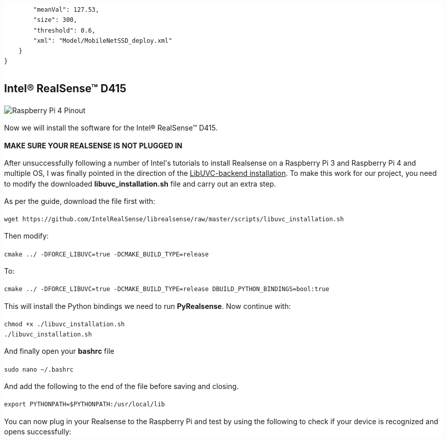 ```
        "meanVal": 127.53,
        "size": 300,
        "threshold": 0.6,
        "xml": "Model/MobileNetSSD_deploy.xml"
    }
}
```

## Intel® RealSense™ D415
![Raspberry Pi 4 Pinout](../Media/Images/emar-head.jpg)

Now we will install the software for the Intel® RealSense™ D415.

**MAKE SURE YOUR REALSENSE IS NOT PLUGGED IN**

After unsuccessfully following a number of Intel's tutorials to install Realsense on a Raspberry Pi 3 and Raspberry Pi 4 and multiple OS, I was finally pointed in the direction of the [LibUVC-backend installation](https://github.com/IntelRealSense/librealsense/blob/master/doc/libuvc_installation.md "LibUVC-backend installation"). To make this work for our project, you need to modify the downloaded **libuvc_installation.sh** file and carry out an extra step. 

As per the guide, download the file first with:

```
wget https://github.com/IntelRealSense/librealsense/raw/master/scripts/libuvc_installation.sh
```

Then modify:

```
cmake ../ -DFORCE_LIBUVC=true -DCMAKE_BUILD_TYPE=release
```

To:

```
cmake ../ -DFORCE_LIBUVC=true -DCMAKE_BUILD_TYPE=release DBUILD_PYTHON_BINDINGS=bool:true
```

This will install the Python bindings we need to run **PyRealsense**. Now continue with:

```
chmod +x ./libuvc_installation.sh
./libuvc_installation.sh
```

And finally open your **bashrc** file

```
sudo nano ~/.bashrc
```

And add the following to the end of the file before saving and closing. 

```
export PYTHONPATH=$PYTHONPATH:/usr/local/lib
```

You can now plug in your Realsense to the Raspberry Pi and test by using the following to check if your device is recognized and opens successfully:
